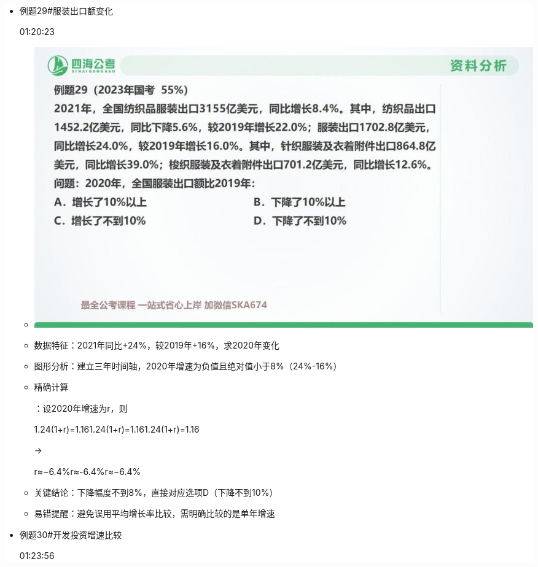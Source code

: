 - 例题29#服装出口额变化 

  01:20:23

  - ![img](../public/资料分析/%E8%B5%84%E6%96%9920250707/c693d5c91tf1a86e0c7a5b7a7c3d9a5a.jpeg)

  - 数据特征：2021年同比+24%，较2019年+16%，求2020年变化

  - 图形分析：建立三年时间轴，2020年增速为负值且绝对值小于8%（24%-16%）

  - 精确计算

    ：设2020年增速为r，则

    ﻿1.24(1+r)=1.161.24(1+r)=1.161.24(1+r)=1.16﻿

    →

    ﻿r≈−6.4%r≈-6.4\%r≈−6.4%﻿

  - 关键结论：下降幅度不到8%，直接对应选项D（下降不到10%）

  - 易错提醒：避免误用平均增长率比较，需明确比较的是单年增速

- 例题30#开发投资增速比较 

  01:23:56
